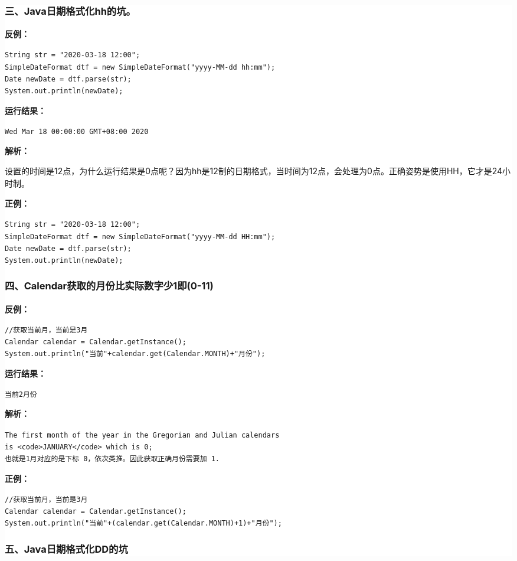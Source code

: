 ### 三、Java日期格式化hh的坑。

**反例：**

```
String str = "2020-03-18 12:00";
SimpleDateFormat dtf = new SimpleDateFormat("yyyy-MM-dd hh:mm");
Date newDate = dtf.parse(str);
System.out.println(newDate);
```
**运行结果：**

```
Wed Mar 18 00:00:00 GMT+08:00 2020
```
**解析：**

设置的时间是12点，为什么运行结果是0点呢？因为hh是12制的日期格式，当时间为12点，会处理为0点。正确姿势是使用HH，它才是24小时制。

**正例：**

```
String str = "2020-03-18 12:00";
SimpleDateFormat dtf = new SimpleDateFormat("yyyy-MM-dd HH:mm");
Date newDate = dtf.parse(str);
System.out.println(newDate);
```

### 四、Calendar获取的月份比实际数字少1即(0-11)
**反例：**

```
//获取当前月，当前是3月
Calendar calendar = Calendar.getInstance();
System.out.println("当前"+calendar.get(Calendar.MONTH)+"月份");
```
**运行结果：**

```
当前2月份
```
**解析：**

```
The first month of the year in the Gregorian and Julian calendars
is <code>JANUARY</code> which is 0; 
也就是1月对应的是下标 0，依次类推。因此获取正确月份需要加 1.
```

**正例：**

```
//获取当前月，当前是3月
Calendar calendar = Calendar.getInstance();
System.out.println("当前"+(calendar.get(Calendar.MONTH)+1)+"月份");
```

### 五、Java日期格式化DD的坑
